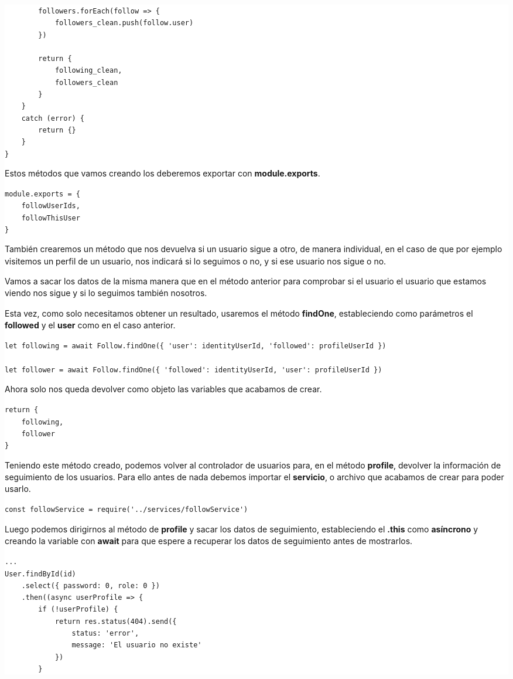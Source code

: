             followers.forEach(follow => {
                followers_clean.push(follow.user)
            })

            return {
                following_clean,
                followers_clean
            }
        }
        catch (error) {
            return {}
        }
    }

Estos métodos que vamos creando los deberemos exportar con **module.exports**.

    module.exports = {
        followUserIds,
        followThisUser
    }

También crearemos un método que nos devuelva si un usuario sigue a otro, de manera individual, en el caso de que por ejemplo visitemos un perfil de un usuario, nos indicará si lo seguimos o no, y si ese usuario nos sigue o no.

Vamos a sacar los datos de la misma manera que en el método anterior para comprobar si el usuario el usuario que estamos viendo nos sigue y si lo seguimos también nosotros.

Esta vez, como solo necesitamos obtener un resultado, usaremos el método **findOne**, estableciendo como parámetros el **followed** y el **user** como en el caso anterior.

    let following = await Follow.findOne({ 'user': identityUserId, 'followed': profileUserId })

    let follower = await Follow.findOne({ 'followed': identityUserId, 'user': profileUserId })

Ahora solo nos queda devolver como objeto las variables que acabamos de crear.

    return {
        following,
        follower
    }

Teniendo este método creado, podemos volver al controlador de usuarios para, en el método **profile**, devolver la información de seguimiento de los usuarios. Para ello antes de nada debemos importar el **servicio**, o archivo que acabamos de crear para poder usarlo.

    const followService = require('../services/followService')

Luego podemos dirigirnos al método de **profile** y sacar los datos de seguimiento, estableciendo el **.this** como **asíncrono** y creando la variable con **await** para que espere a recuperar los datos de seguimiento antes de mostrarlos.

    ...
    User.findById(id)
        .select({ password: 0, role: 0 })
        .then((async userProfile => {
            if (!userProfile) {
                return res.status(404).send({
                    status: 'error',
                    message: 'El usuario no existe'
                })
            }
